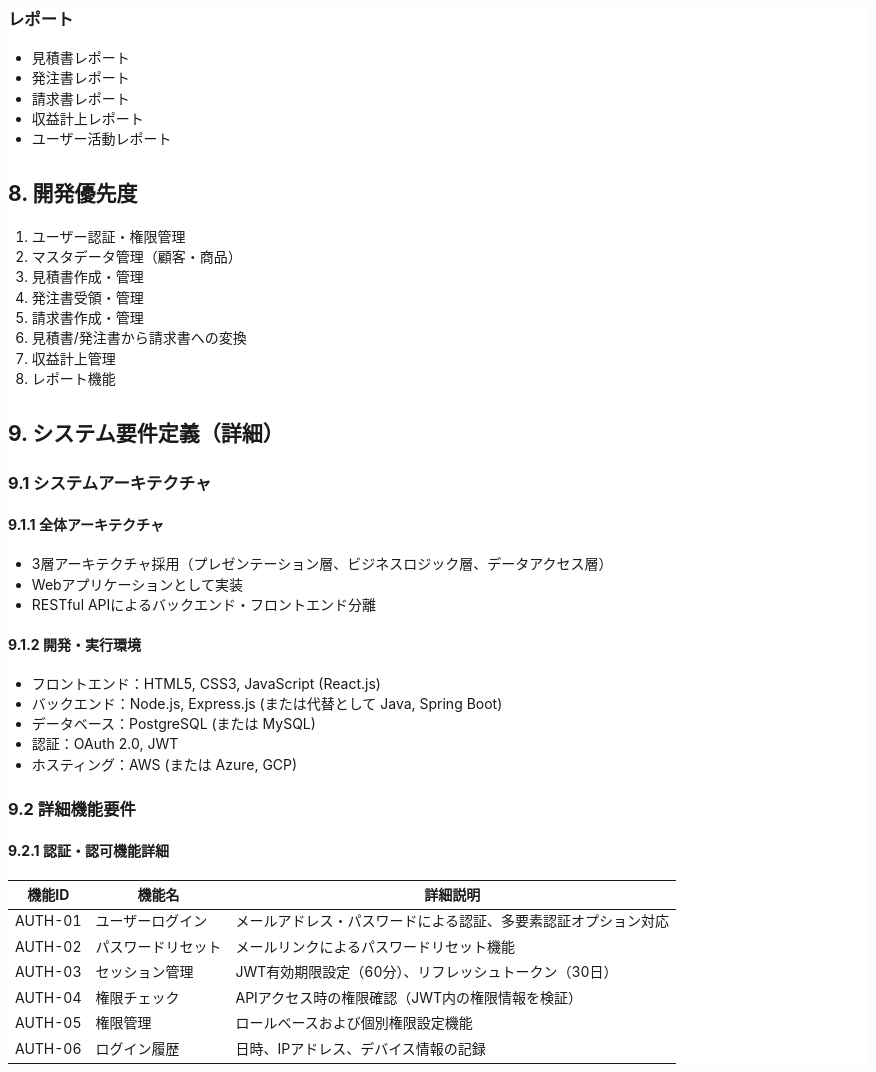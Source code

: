 ### レポート
- 見積書レポート
- 発注書レポート
- 請求書レポート
- 収益計上レポート
- ユーザー活動レポート

## 8. 開発優先度

1. ユーザー認証・権限管理
2. マスタデータ管理（顧客・商品）
3. 見積書作成・管理
4. 発注書受領・管理
5. 請求書作成・管理
6. 見積書/発注書から請求書への変換
7. 収益計上管理
8. レポート機能 

## 9. システム要件定義（詳細）

### 9.1 システムアーキテクチャ

#### 9.1.1 全体アーキテクチャ
- 3層アーキテクチャ採用（プレゼンテーション層、ビジネスロジック層、データアクセス層）
- Webアプリケーションとして実装
- RESTful APIによるバックエンド・フロントエンド分離

#### 9.1.2 開発・実行環境
- フロントエンド：HTML5, CSS3, JavaScript (React.js)
- バックエンド：Node.js, Express.js (または代替として Java, Spring Boot)
- データベース：PostgreSQL (または MySQL)
- 認証：OAuth 2.0, JWT
- ホスティング：AWS (または Azure, GCP)

### 9.2 詳細機能要件

#### 9.2.1 認証・認可機能詳細

| 機能ID | 機能名 | 詳細説明 |
|--------|--------|----------|
| AUTH-01 | ユーザーログイン | メールアドレス・パスワードによる認証、多要素認証オプション対応 |
| AUTH-02 | パスワードリセット | メールリンクによるパスワードリセット機能 |
| AUTH-03 | セッション管理 | JWT有効期限設定（60分）、リフレッシュトークン（30日） |
| AUTH-04 | 権限チェック | APIアクセス時の権限確認（JWT内の権限情報を検証） |
| AUTH-05 | 権限管理 | ロールベースおよび個別権限設定機能 |
| AUTH-06 | ログイン履歴 | 日時、IPアドレス、デバイス情報の記録 |
